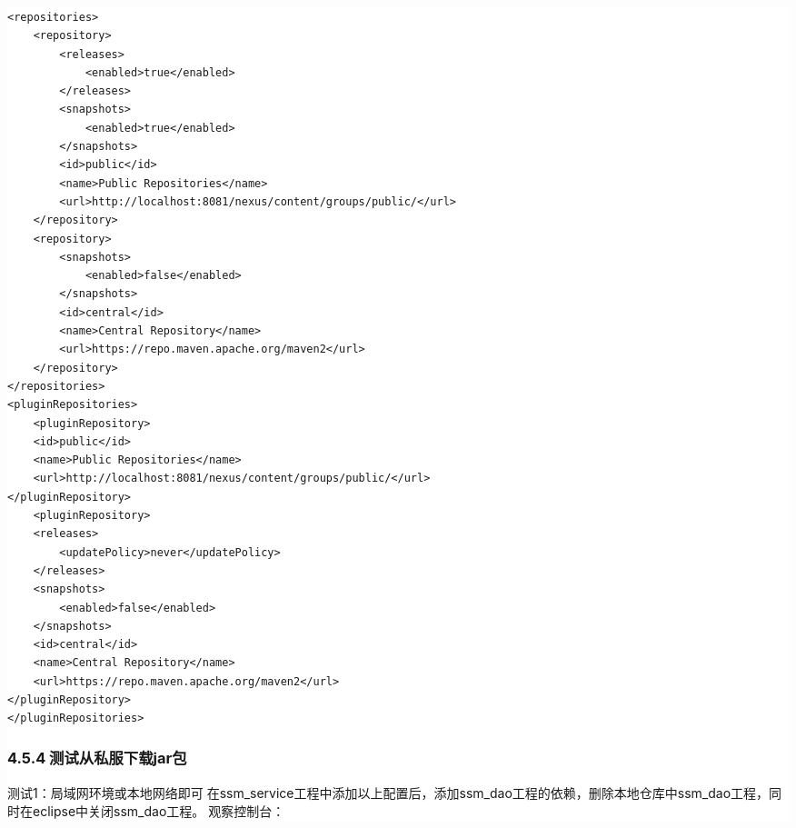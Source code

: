 ```
<repositories>
    <repository>
        <releases>
            <enabled>true</enabled>
        </releases>
        <snapshots>
            <enabled>true</enabled>
        </snapshots>
        <id>public</id>
        <name>Public Repositories</name>
        <url>http://localhost:8081/nexus/content/groups/public/</url>
    </repository>
    <repository>
        <snapshots>
            <enabled>false</enabled>
        </snapshots>
        <id>central</id>
        <name>Central Repository</name>
        <url>https://repo.maven.apache.org/maven2</url>
    </repository>
</repositories> 
<pluginRepositories>
    <pluginRepository>
    <id>public</id>
    <name>Public Repositories</name>
    <url>http://localhost:8081/nexus/content/groups/public/</url>
</pluginRepository>
    <pluginRepository>
    <releases>
        <updatePolicy>never</updatePolicy>
    </releases>
    <snapshots>
        <enabled>false</enabled>
    </snapshots>
    <id>central</id>
    <name>Central Repository</name>
    <url>https://repo.maven.apache.org/maven2</url>
</pluginRepository>
</pluginRepositories>
```

### 4.5.4 测试从私服下载jar包

测试1：局域网环境或本地网络即可
在ssm_service工程中添加以上配置后，添加ssm_dao工程的依赖，删除本地仓库中ssm_dao工程，同时在eclipse中关闭ssm_dao工程。
观察控制台：

